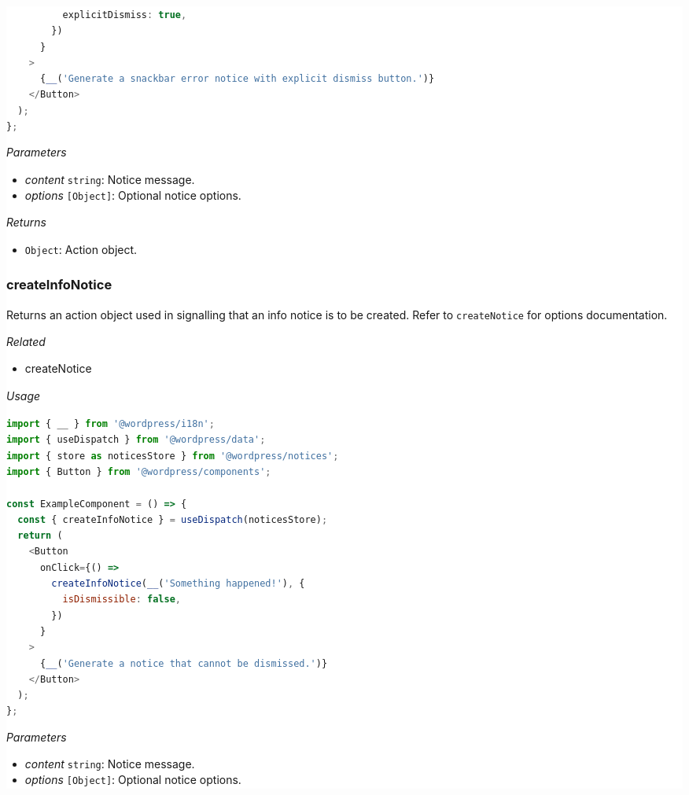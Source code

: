 ```js
          explicitDismiss: true,
        })
      }
    >
      {__('Generate a snackbar error notice with explicit dismiss button.')}
    </Button>
  );
};
```

_Parameters_

- _content_ `string`: Notice message.
- _options_ `[Object]`: Optional notice options.

_Returns_

- `Object`: Action object.

### createInfoNotice

Returns an action object used in signalling that an info notice is to be created. Refer to `createNotice` for options documentation.

_Related_

- createNotice

_Usage_

```js
import { __ } from '@wordpress/i18n';
import { useDispatch } from '@wordpress/data';
import { store as noticesStore } from '@wordpress/notices';
import { Button } from '@wordpress/components';

const ExampleComponent = () => {
  const { createInfoNotice } = useDispatch(noticesStore);
  return (
    <Button
      onClick={() =>
        createInfoNotice(__('Something happened!'), {
          isDismissible: false,
        })
      }
    >
      {__('Generate a notice that cannot be dismissed.')}
    </Button>
  );
};
```

_Parameters_

- _content_ `string`: Notice message.
- _options_ `[Object]`: Optional notice options.
